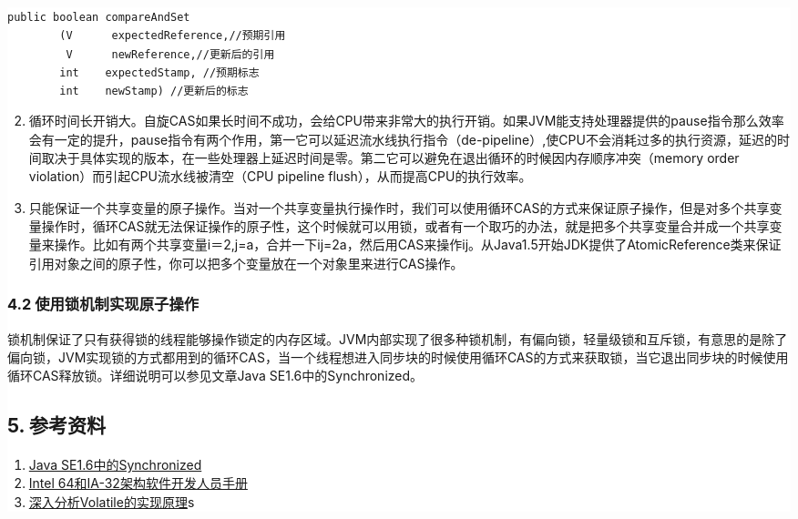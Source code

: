    ```
   public boolean compareAndSet
           (V      expectedReference,//预期引用
            V      newReference,//更新后的引用
           int    expectedStamp, //预期标志
           int    newStamp) //更新后的标志

   ```
2. 循环时间长开销大。自旋CAS如果长时间不成功，会给CPU带来非常大的执行开销。如果JVM能支持处理器提供的pause指令那么效率会有一定的提升，pause指令有两个作用，第一它可以延迟流水线执行指令（de-pipeline）,使CPU不会消耗过多的执行资源，延迟的时间取决于具体实现的版本，在一些处理器上延迟时间是零。第二它可以避免在退出循环的时候因内存顺序冲突（memory order violation）而引起CPU流水线被清空（CPU pipeline flush），从而提高CPU的执行效率。

3. 只能保证一个共享变量的原子操作。当对一个共享变量执行操作时，我们可以使用循环CAS的方式来保证原子操作，但是对多个共享变量操作时，循环CAS就无法保证操作的原子性，这个时候就可以用锁，或者有一个取巧的办法，就是把多个共享变量合并成一个共享变量来操作。比如有两个共享变量i＝2,j=a，合并一下ij=2a，然后用CAS来操作ij。从Java1.5开始JDK提供了AtomicReference类来保证引用对象之间的原子性，你可以把多个变量放在一个对象里来进行CAS操作。

### 4.2 使用锁机制实现原子操作

锁机制保证了只有获得锁的线程能够操作锁定的内存区域。JVM内部实现了很多种锁机制，有偏向锁，轻量级锁和互斥锁，有意思的是除了偏向锁，JVM实现锁的方式都用到的循环CAS，当一个线程想进入同步块的时候使用循环CAS的方式来获取锁，当它退出同步块的时候使用循环CAS释放锁。详细说明可以参见文章Java SE1.6中的Synchronized。

## 5. 参考资料

1. [Java SE1.6中的Synchronized](http://www.infoq.com/cn/articles/java-se-16-synchronized)
2. [Intel 64和IA-32架构软件开发人员手册](http://www.intel.com/products/processor/manuals/)
3. [深入分析Volatile的实现原理](http://www.infoq.com/cn/articles/ftf-java-volatile)s



